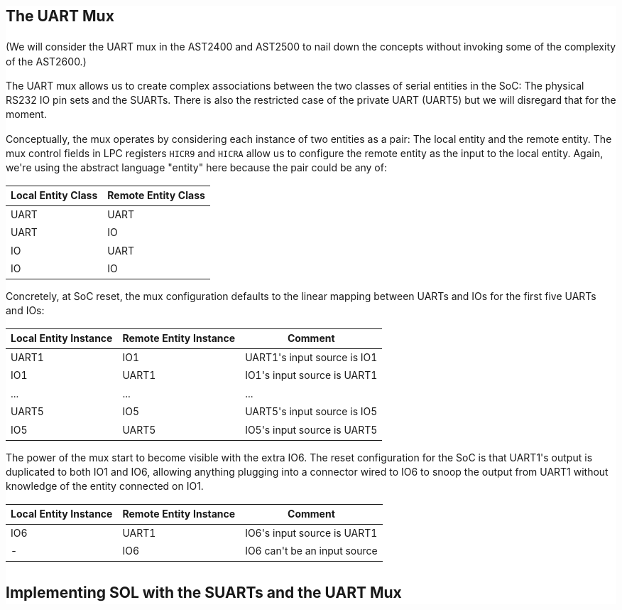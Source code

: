 ## The UART Mux

(We will consider the UART mux in the AST2400 and AST2500 to nail down the
concepts without invoking some of the complexity of the AST2600.)

The UART mux allows us to create complex associations between the two classes of
serial entities in the SoC: The physical RS232 IO pin sets and the SUARTs.
There is also the restricted case of the private UART (UART5) but we will
disregard that for the moment.

Conceptually, the mux operates by considering each instance of two entities as a
pair: The local entity and the remote entity. The mux control fields in LPC
registers `HICR9` and `HICRA` allow us to configure the remote entity as the
input to the local entity. Again, we're using the abstract language "entity"
here because the pair could be any of:

| Local Entity Class | Remote Entity Class |
|--------------------|---------------------|
| UART               | UART                |
| UART               | IO                  |
| IO                 | UART                |
| IO                 | IO                  |

Concretely, at SoC reset, the mux configuration defaults to the linear mapping
between UARTs and IOs for the first five UARTs and IOs:

| Local Entity Instance | Remote Entity Instance | Comment                     |
|-----------------------|------------------------|-----------------------------|
| UART1                 | IO1                    | UART1's input source is IO1 |
| IO1                   | UART1                  | IO1's input source is UART1 |
| ...                   | ...                    | ...                         |
| UART5                 | IO5                    | UART5's input source is IO5 |
| IO5                   | UART5                  | IO5's input source is UART5 |

The power of the mux start to become visible with the extra IO6. The reset
configuration for the SoC is that UART1's output is duplicated to both IO1 and
IO6, allowing anything plugging into a connector wired to IO6 to snoop the
output from UART1 without knowledge of the entity connected on IO1.

| Local Entity Instance | Remote Entity Instance | Comment                      |
|-----------------------|------------------------|------------------------------|
| IO6                   | UART1                  | IO6's input source is UART1  |
| -                     | IO6                    | IO6 can't be an input source |

## Implementing SOL with the SUARTs and the UART Mux
